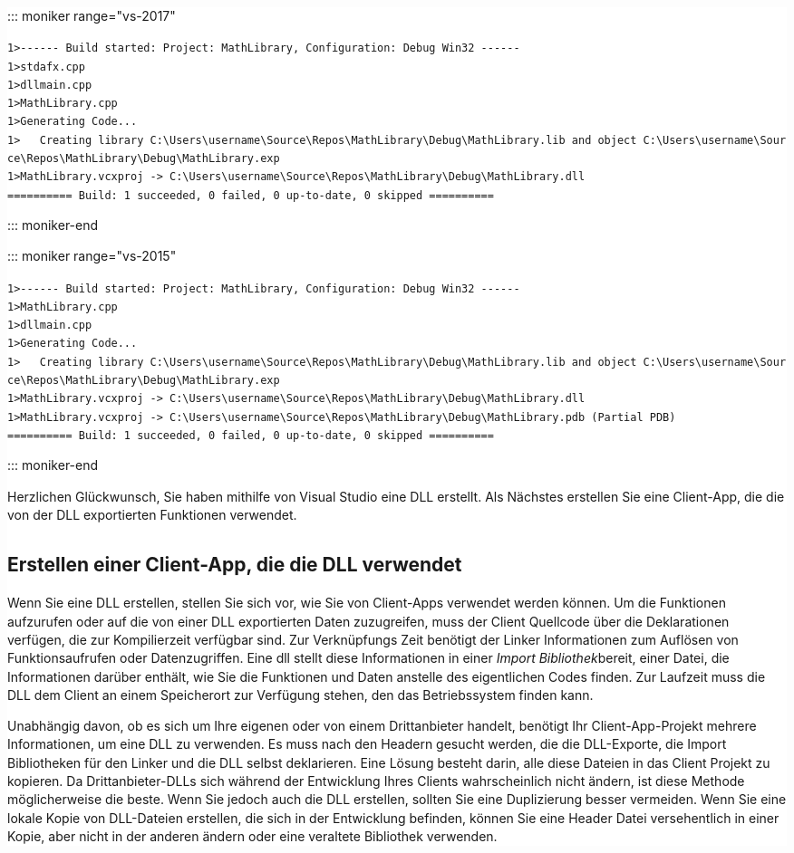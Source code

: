 ::: moniker range="vs-2017"

```Output
1>------ Build started: Project: MathLibrary, Configuration: Debug Win32 ------
1>stdafx.cpp
1>dllmain.cpp
1>MathLibrary.cpp
1>Generating Code...
1>   Creating library C:\Users\username\Source\Repos\MathLibrary\Debug\MathLibrary.lib and object C:\Users\username\Source\Repos\MathLibrary\Debug\MathLibrary.exp
1>MathLibrary.vcxproj -> C:\Users\username\Source\Repos\MathLibrary\Debug\MathLibrary.dll
========== Build: 1 succeeded, 0 failed, 0 up-to-date, 0 skipped ==========
```

::: moniker-end

::: moniker range="vs-2015"

```Output
1>------ Build started: Project: MathLibrary, Configuration: Debug Win32 ------
1>MathLibrary.cpp
1>dllmain.cpp
1>Generating Code...
1>   Creating library C:\Users\username\Source\Repos\MathLibrary\Debug\MathLibrary.lib and object C:\Users\username\Source\Repos\MathLibrary\Debug\MathLibrary.exp
1>MathLibrary.vcxproj -> C:\Users\username\Source\Repos\MathLibrary\Debug\MathLibrary.dll
1>MathLibrary.vcxproj -> C:\Users\username\Source\Repos\MathLibrary\Debug\MathLibrary.pdb (Partial PDB)
========== Build: 1 succeeded, 0 failed, 0 up-to-date, 0 skipped ==========
```

::: moniker-end

Herzlichen Glückwunsch, Sie haben mithilfe von Visual Studio eine DLL erstellt. Als Nächstes erstellen Sie eine Client-App, die die von der DLL exportierten Funktionen verwendet.

## <a name="create-a-client-app-that-uses-the-dll"></a>Erstellen einer Client-App, die die DLL verwendet

Wenn Sie eine DLL erstellen, stellen Sie sich vor, wie Sie von Client-Apps verwendet werden können. Um die Funktionen aufzurufen oder auf die von einer DLL exportierten Daten zuzugreifen, muss der Client Quellcode über die Deklarationen verfügen, die zur Kompilierzeit verfügbar sind. Zur Verknüpfungs Zeit benötigt der Linker Informationen zum Auflösen von Funktionsaufrufen oder Datenzugriffen. Eine dll stellt diese Informationen in einer *Import Bibliothek*bereit, einer Datei, die Informationen darüber enthält, wie Sie die Funktionen und Daten anstelle des eigentlichen Codes finden. Zur Laufzeit muss die DLL dem Client an einem Speicherort zur Verfügung stehen, den das Betriebssystem finden kann.

Unabhängig davon, ob es sich um Ihre eigenen oder von einem Drittanbieter handelt, benötigt Ihr Client-App-Projekt mehrere Informationen, um eine DLL zu verwenden. Es muss nach den Headern gesucht werden, die die DLL-Exporte, die Import Bibliotheken für den Linker und die DLL selbst deklarieren. Eine Lösung besteht darin, alle diese Dateien in das Client Projekt zu kopieren. Da Drittanbieter-DLLs sich während der Entwicklung Ihres Clients wahrscheinlich nicht ändern, ist diese Methode möglicherweise die beste. Wenn Sie jedoch auch die DLL erstellen, sollten Sie eine Duplizierung besser vermeiden. Wenn Sie eine lokale Kopie von DLL-Dateien erstellen, die sich in der Entwicklung befinden, können Sie eine Header Datei versehentlich in einer Kopie, aber nicht in der anderen ändern oder eine veraltete Bibliothek verwenden.
